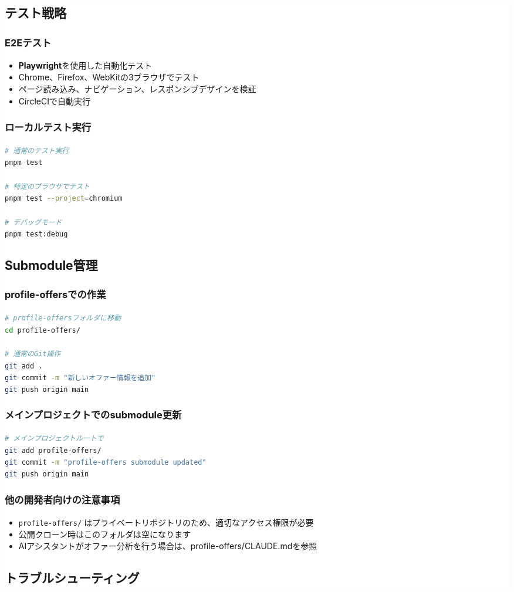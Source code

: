 ## テスト戦略

### E2Eテスト

- **Playwright**を使用した自動化テスト
- Chrome、Firefox、WebKitの3ブラウザでテスト
- ページ読み込み、ナビゲーション、レスポンシブデザインを検証
- CircleCIで自動実行

### ローカルテスト実行

```bash
# 通常のテスト実行
pnpm test

# 特定のブラウザでテスト
pnpm test --project=chromium

# デバッグモード
pnpm test:debug
```

## Submodule管理

### profile-offersでの作業

```bash
# profile-offersフォルダに移動
cd profile-offers/

# 通常のGit操作
git add .
git commit -m "新しいオファー情報を追加"
git push origin main
```

### メインプロジェクトでのsubmodule更新

```bash
# メインプロジェクトルートで
git add profile-offers/
git commit -m "profile-offers submodule updated"
git push origin main
```

### 他の開発者向けの注意事項

- `profile-offers/` はプライベートリポジトリのため、適切なアクセス権限が必要
- 公開クローン時はこのフォルダは空になります
- AIアシスタントがオファー分析を行う場合は、profile-offers/CLAUDE.mdを参照

## トラブルシューティング
